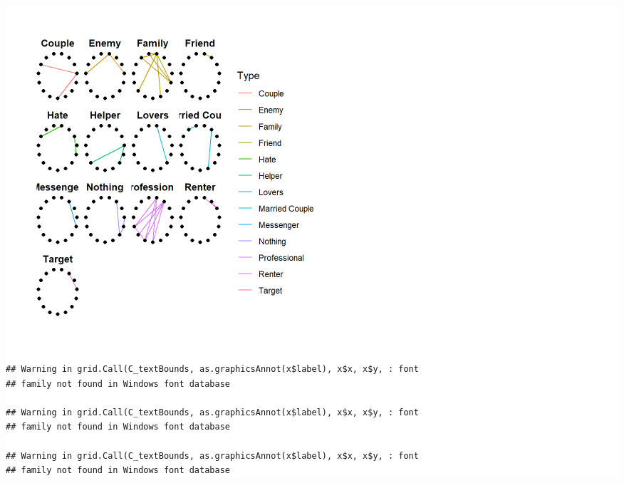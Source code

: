 <img src="index_files/figure-html/unnamed-chunk-4-1.png" width="480" />

```
## Warning in grid.Call(C_textBounds, as.graphicsAnnot(x$label), x$x, x$y, : font
## family not found in Windows font database

## Warning in grid.Call(C_textBounds, as.graphicsAnnot(x$label), x$x, x$y, : font
## family not found in Windows font database

## Warning in grid.Call(C_textBounds, as.graphicsAnnot(x$label), x$x, x$y, : font
## family not found in Windows font database
```
